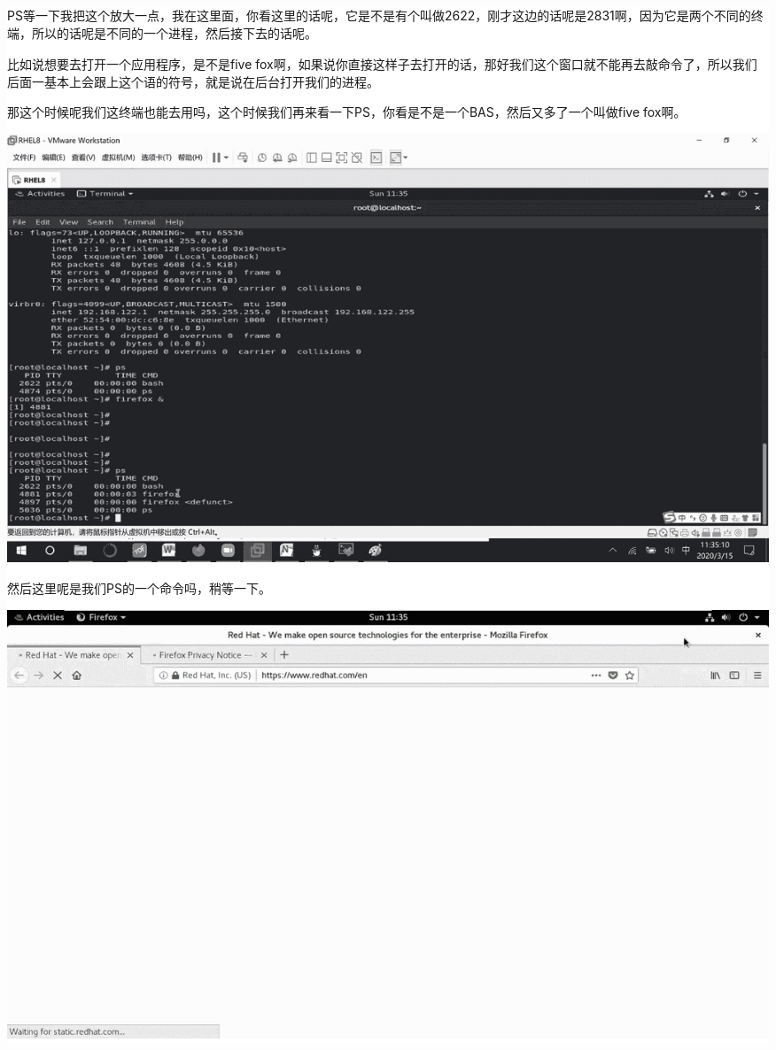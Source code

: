 PS等一下我把这个放大一点，我在这里面，你看这里的话呢，它是不是有个叫做2622，刚才这边的话呢是2831啊，因为它是两个不同的终端，所以的话呢是不同的一个进程，然后接下去的话呢。

比如说想要去打开一个应用程序，是不是five fox啊，如果说你直接这样子去打开的话，那好我们这个窗口就不能再去敲命令了，所以我们后面一基本上会跟上这个语的符号，就是说在后台打开我们的进程。

那这个时候呢我们这终端也能去用吗，这个时候我们再来看一下PS，你看是不是一个BAS，然后又多了一个叫做five fox啊。



![](img/66a0f91e2f8068fcd88fa953b246740e_28.png)

然后这里呢是我们PS的一个命令吗，稍等一下。

![](img/66a0f91e2f8068fcd88fa953b246740e_30.png)
